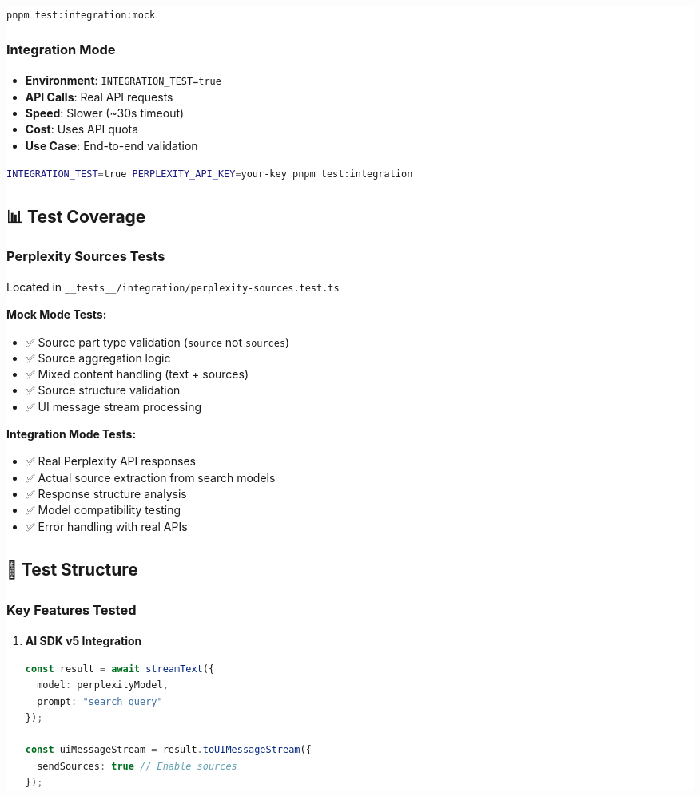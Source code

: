```bash
pnpm test:integration:mock
```

### Integration Mode

- **Environment**: `INTEGRATION_TEST=true`
- **API Calls**: Real API requests
- **Speed**: Slower (~30s timeout)
- **Cost**: Uses API quota
- **Use Case**: End-to-end validation

```bash
INTEGRATION_TEST=true PERPLEXITY_API_KEY=your-key pnpm test:integration
```

## 📊 Test Coverage

### Perplexity Sources Tests

Located in `__tests__/integration/perplexity-sources.test.ts`

**Mock Mode Tests:**

- ✅ Source part type validation (`source` not `sources`)
- ✅ Source aggregation logic
- ✅ Mixed content handling (text + sources)
- ✅ Source structure validation
- ✅ UI message stream processing

**Integration Mode Tests:**

- ✅ Real Perplexity API responses
- ✅ Actual source extraction from search models
- ✅ Response structure analysis
- ✅ Model compatibility testing
- ✅ Error handling with real APIs

## 🔧 Test Structure

### Key Features Tested

1. **AI SDK v5 Integration**

   ```typescript
   const result = await streamText({
     model: perplexityModel,
     prompt: "search query"
   });

   const uiMessageStream = result.toUIMessageStream({
     sendSources: true // Enable sources
   });
   ```
